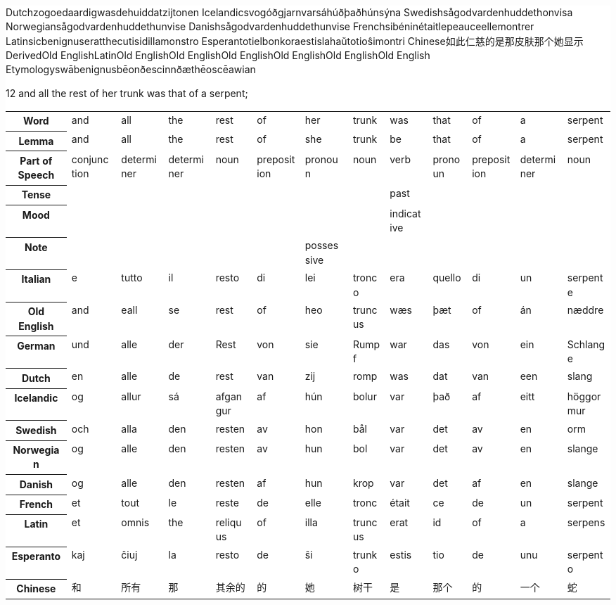 <tr><th>Dutch</th><td>zo</td><td>goedaardig</td><td>was</td><td>de</td><td>huid</td><td>dat</td><td>zij</td><td>tonen</td></tr>
<tr><th>Icelandic</th><td>svo</td><td>góðgjarn</td><td>var</td><td>sá</td><td>húð</td><td>það</td><td>hún</td><td>sýna</td></tr>
<tr><th>Swedish</th><td>så</td><td>god</td><td>var</td><td>den</td><td>hud</td><td>det</td><td>hon</td><td>visa</td></tr>
<tr><th>Norwegian</th><td>så</td><td>god</td><td>var</td><td>den</td><td>hud</td><td>det</td><td>hun</td><td>vise</td></tr>
<tr><th>Danish</th><td>så</td><td>god</td><td>var</td><td>den</td><td>hud</td><td>det</td><td>hun</td><td>vise</td></tr>
<tr><th>French</th><td>si</td><td>bénin</td><td>était</td><td>le</td><td>peau</td><td>ce</td><td>elle</td><td>montrer</td></tr>
<tr><th>Latin</th><td>sic</td><td>benignus</td><td>erat</td><td>the</td><td>cutis</td><td>id</td><td>illa</td><td>monstro</td></tr>
<tr><th>Esperanto</th><td>tiel</td><td>bonkora</td><td>estis</td><td>la</td><td>haŭto</td><td>tio</td><td>ŝi</td><td>montri</td></tr>
<tr><th>Chinese</th><td>如此</td><td>仁慈的</td><td>是</td><td>那</td><td>皮肤</td><td>那个</td><td>她</td><td>显示</td></tr>
<tr><th>Derived</th><td>Old English</td><td>Latin</td><td>Old English</td><td>Old English</td><td>Old English</td><td>Old English</td><td>Old English</td><td>Old English</td></tr>
<tr><th>Etymology</th><td>swā</td><td>benignus</td><td>bēon</td><td>ðe</td><td>scinn</td><td>ðæt</td><td>hēo</td><td>scēawian</td></tr>
</table>

12 and all the rest of her trunk was that of a serpent;

<table>
<tr><th>Word</th><td>and</td><td>all</td><td>the</td><td>rest</td><td>of</td><td>her</td><td>trunk</td><td>was</td><td>that</td><td>of</td><td>a</td><td>serpent</td></tr>
<tr><th>Lemma</th><td>and</td><td>all</td><td>the</td><td>rest</td><td>of</td><td>she</td><td>trunk</td><td>be</td><td>that</td><td>of</td><td>a</td><td>serpent</td></tr>
<tr><th>Part of Speech</th><td>conjunction</td><td>determiner</td><td>determiner</td><td>noun</td><td>preposition</td><td>pronoun</td><td>noun</td><td>verb</td><td>pronoun</td><td>preposition</td><td>determiner</td><td>noun</td></tr>
<tr><th>Tense</th><td></td><td></td><td></td><td></td><td></td><td></td><td></td><td>past</td><td></td><td></td><td></td><td></td></tr>
<tr><th>Mood</th><td></td><td></td><td></td><td></td><td></td><td></td><td></td><td>indicative</td><td></td><td></td><td></td><td></td></tr>
<tr><th>Note</th><td></td><td></td><td></td><td></td><td></td><td>possessive</td><td></td><td></td><td></td><td></td><td></td><td></td></tr>
<tr><th>Italian</th><td>e</td><td>tutto</td><td>il</td><td>resto</td><td>di</td><td>lei</td><td>tronco</td><td>era</td><td>quello</td><td>di</td><td>un</td><td>serpente</td></tr>
<tr><th>Old English</th><td>and</td><td>eall</td><td>se</td><td>rest</td><td>of</td><td>heo</td><td>truncus</td><td>wæs</td><td>þæt</td><td>of</td><td>án</td><td>næddre</td></tr>
<tr><th>German</th><td>und</td><td>alle</td><td>der</td><td>Rest</td><td>von</td><td>sie</td><td>Rumpf</td><td>war</td><td>das</td><td>von</td><td>ein</td><td>Schlange</td></tr>
<tr><th>Dutch</th><td>en</td><td>alle</td><td>de</td><td>rest</td><td>van</td><td>zij</td><td>romp</td><td>was</td><td>dat</td><td>van</td><td>een</td><td>slang</td></tr>
<tr><th>Icelandic</th><td>og</td><td>allur</td><td>sá</td><td>afgangur</td><td>af</td><td>hún</td><td>bolur</td><td>var</td><td>það</td><td>af</td><td>eitt</td><td>höggormur</td></tr>
<tr><th>Swedish</th><td>och</td><td>alla</td><td>den</td><td>resten</td><td>av</td><td>hon</td><td>bål</td><td>var</td><td>det</td><td>av</td><td>en</td><td>orm</td></tr>
<tr><th>Norwegian</th><td>og</td><td>alle</td><td>den</td><td>resten</td><td>av</td><td>hun</td><td>bol</td><td>var</td><td>det</td><td>av</td><td>en</td><td>slange</td></tr>
<tr><th>Danish</th><td>og</td><td>alle</td><td>den</td><td>resten</td><td>af</td><td>hun</td><td>krop</td><td>var</td><td>det</td><td>af</td><td>en</td><td>slange</td></tr>
<tr><th>French</th><td>et</td><td>tout</td><td>le</td><td>reste</td><td>de</td><td>elle</td><td>tronc</td><td>était</td><td>ce</td><td>de</td><td>un</td><td>serpent</td></tr>
<tr><th>Latin</th><td>et</td><td>omnis</td><td>the</td><td>reliquus</td><td>of</td><td>illa</td><td>truncus</td><td>erat</td><td>id</td><td>of</td><td>a</td><td>serpens</td></tr>
<tr><th>Esperanto</th><td>kaj</td><td>ĉiuj</td><td>la</td><td>resto</td><td>de</td><td>ŝi</td><td>trunko</td><td>estis</td><td>tio</td><td>de</td><td>unu</td><td>serpento</td></tr>
<tr><th>Chinese</th><td>和</td><td>所有</td><td>那</td><td>其余的</td><td>的</td><td>她</td><td>树干</td><td>是</td><td>那个</td><td>的</td><td>一个</td><td>蛇</td></tr>